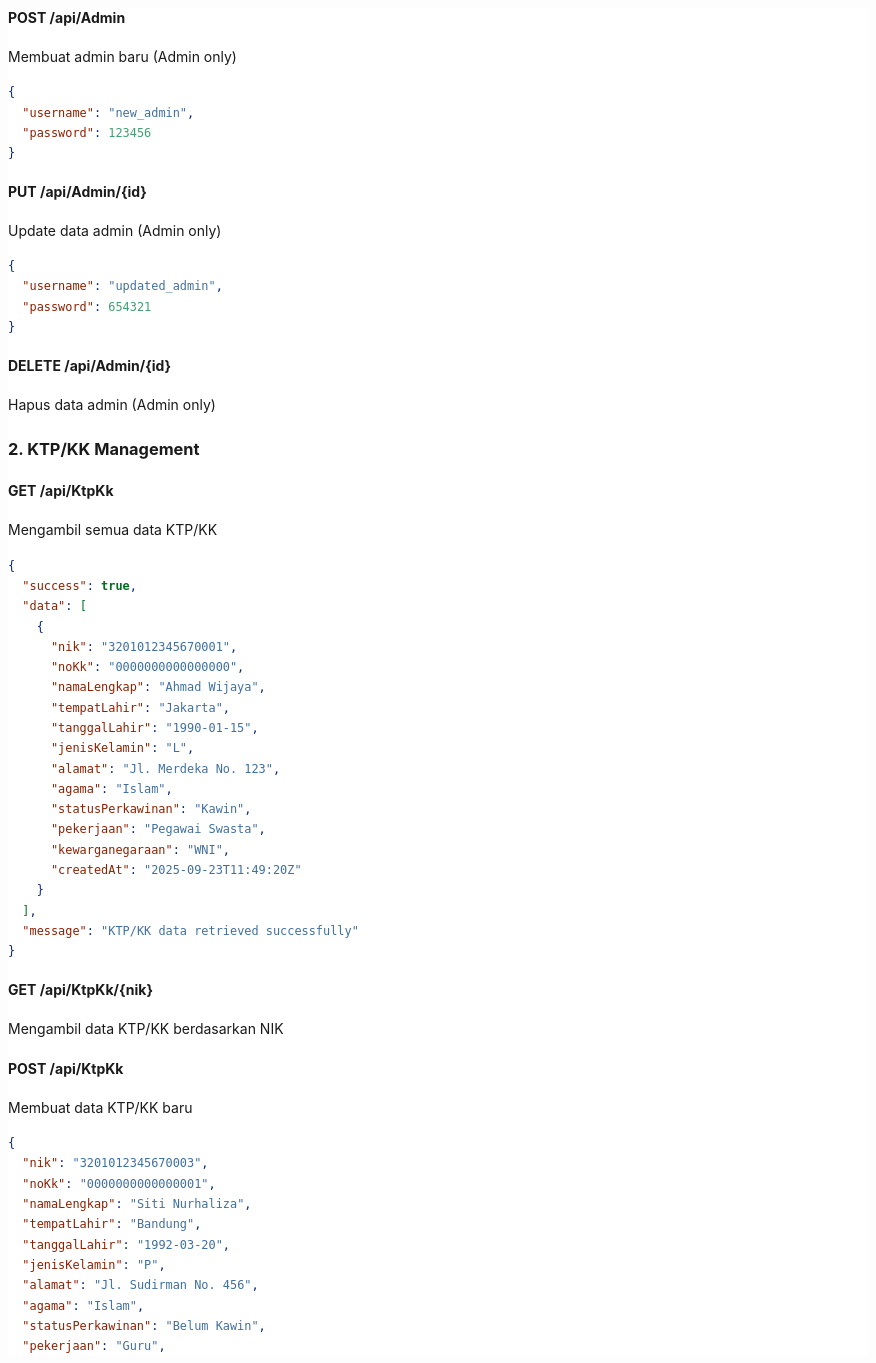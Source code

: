#### POST /api/Admin
Membuat admin baru (Admin only)
```json
{
  "username": "new_admin",
  "password": 123456
}
```

#### PUT /api/Admin/{id}
Update data admin (Admin only)
```json
{
  "username": "updated_admin",
  "password": 654321
}
```

#### DELETE /api/Admin/{id}
Hapus data admin (Admin only)

### 2. KTP/KK Management

#### GET /api/KtpKk
Mengambil semua data KTP/KK
```json
{
  "success": true,
  "data": [
    {
      "nik": "3201012345670001",
      "noKk": "0000000000000000",
      "namaLengkap": "Ahmad Wijaya",
      "tempatLahir": "Jakarta",
      "tanggalLahir": "1990-01-15",
      "jenisKelamin": "L",
      "alamat": "Jl. Merdeka No. 123",
      "agama": "Islam",
      "statusPerkawinan": "Kawin",
      "pekerjaan": "Pegawai Swasta",
      "kewarganegaraan": "WNI",
      "createdAt": "2025-09-23T11:49:20Z"
    }
  ],
  "message": "KTP/KK data retrieved successfully"
}
```

#### GET /api/KtpKk/{nik}
Mengambil data KTP/KK berdasarkan NIK

#### POST /api/KtpKk
Membuat data KTP/KK baru
```json
{
  "nik": "3201012345670003",
  "noKk": "0000000000000001",
  "namaLengkap": "Siti Nurhaliza",
  "tempatLahir": "Bandung",
  "tanggalLahir": "1992-03-20",
  "jenisKelamin": "P",
  "alamat": "Jl. Sudirman No. 456",
  "agama": "Islam",
  "statusPerkawinan": "Belum Kawin",
  "pekerjaan": "Guru",
```